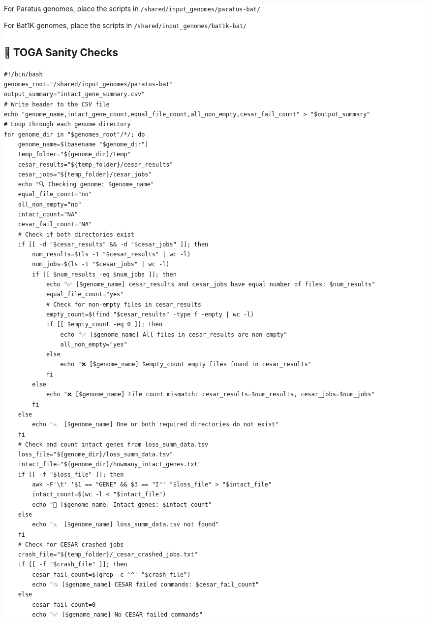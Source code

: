 For Paratus genomes, place the scripts in `/shared/input_genomes/paratus-bat/`

For Bat1K genomes, place the scripts in `/shared/input_genomes/bat1k-bat/`

## 🧪 TOGA Sanity Checks
```
#!/bin/bash
genomes_root="/shared/input_genomes/paratus-bat"
output_summary="intact_gene_summary.csv"
# Write header to the CSV file
echo "genome_name,intact_gene_count,equal_file_count,all_non_empty,cesar_fail_count" > "$output_summary"
# Loop through each genome directory
for genome_dir in "$genomes_root"/*/; do
    genome_name=$(basename "$genome_dir")
    temp_folder="${genome_dir}/temp"
    cesar_results="${temp_folder}/cesar_results"
    cesar_jobs="${temp_folder}/cesar_jobs"
    echo "🔍 Checking genome: $genome_name"
    equal_file_count="no"
    all_non_empty="no"
    intact_count="NA"
    cesar_fail_count="NA"
    # Check if both directories exist
    if [[ -d "$cesar_results" && -d "$cesar_jobs" ]]; then
        num_results=$(ls -1 "$cesar_results" | wc -l)
        num_jobs=$(ls -1 "$cesar_jobs" | wc -l)
        if [[ $num_results -eq $num_jobs ]]; then
            echo "✅ [$genome_name] cesar_results and cesar_jobs have equal number of files: $num_results"
            equal_file_count="yes"
            # Check for non-empty files in cesar_results
            empty_count=$(find "$cesar_results" -type f -empty | wc -l)
            if [[ $empty_count -eq 0 ]]; then
                echo "✅ [$genome_name] All files in cesar_results are non-empty"
                all_non_empty="yes"
            else
                echo "❌ [$genome_name] $empty_count empty files found in cesar_results"
            fi
        else
            echo "❌ [$genome_name] File count mismatch: cesar_results=$num_results, cesar_jobs=$num_jobs"
        fi
    else
        echo "⚠️  [$genome_name] One or both required directories do not exist"
    fi
    # Check and count intact genes from loss_summ_data.tsv
    loss_file="${genome_dir}/loss_summ_data.tsv"
    intact_file="${genome_dir}/howmany_intact_genes.txt"
    if [[ -f "$loss_file" ]]; then
        awk -F'\t' '$1 == "GENE" && $3 == "I"' "$loss_file" > "$intact_file"
        intact_count=$(wc -l < "$intact_file")
        echo "🧬 [$genome_name] Intact genes: $intact_count"
    else
        echo "⚠️  [$genome_name] loss_summ_data.tsv not found"
    fi
    # Check for CESAR crashed jobs
    crash_file="${temp_folder}/_cesar_crashed_jobs.txt"
    if [[ -f "$crash_file" ]]; then
        cesar_fail_count=$(grep -c '^' "$crash_file")
        echo "💥 [$genome_name] CESAR failed commands: $cesar_fail_count"
    else
        cesar_fail_count=0
        echo "✅ [$genome_name] No CESAR failed commands"
```